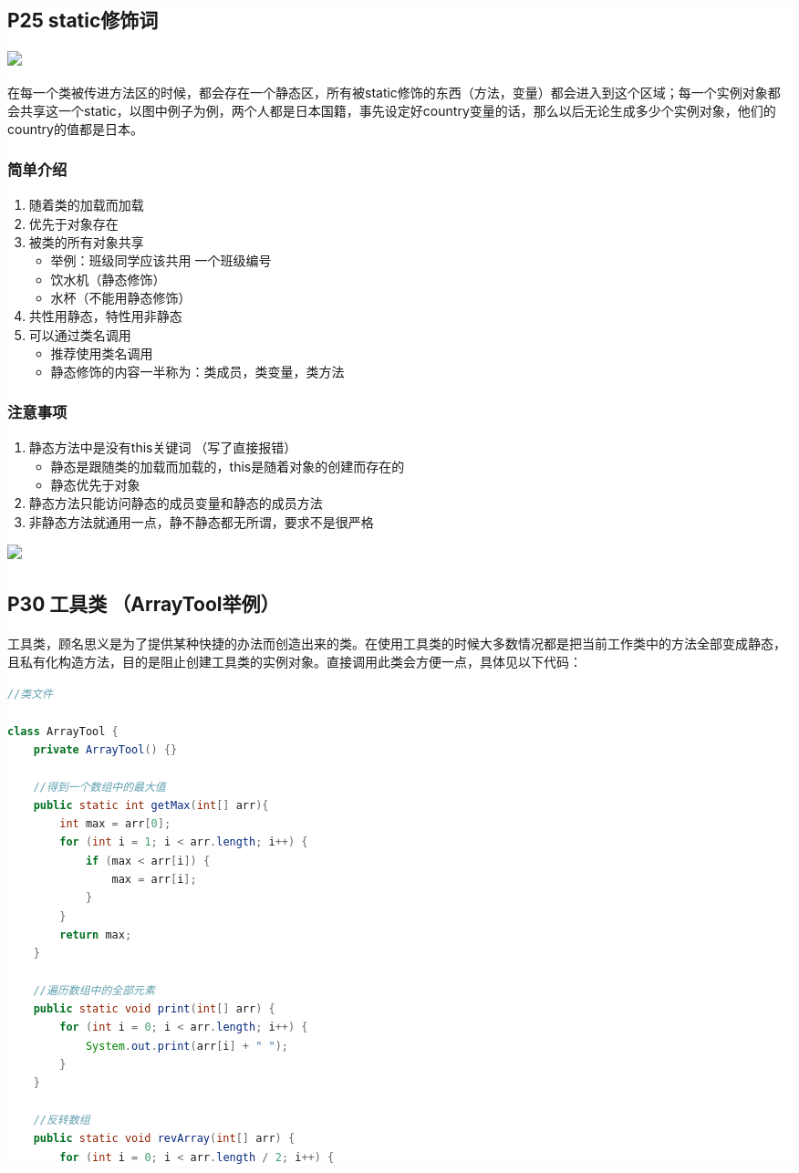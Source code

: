 ## P25 static修饰词

![](https://raw.githubusercontent.com/BlckKn1fe/guanyu-pictures/master/images/20191020172253.png)

在每一个类被传进方法区的时候，都会存在一个静态区，所有被static修饰的东西（方法，变量）都会进入到这个区域；每一个实例对象都会共享这一个static，以图中例子为例，两个人都是日本国籍，事先设定好country变量的话，那么以后无论生成多少个实例对象，他们的country的值都是日本。

### 简单介绍

1. 随着类的加载而加载
2. 优先于对象存在
3. 被类的所有对象共享
   - 举例：班级同学应该共用 一个班级编号
   - 饮水机（静态修饰）
   - 水杯（不能用静态修饰）
4. 共性用静态，特性用非静态
5. 可以通过类名调用
   - 推荐使用类名调用
   - 静态修饰的内容一半称为：类成员，类变量，类方法

### 注意事项

1. 静态方法中是没有this关键词 （写了直接报错）
   - 静态是跟随类的加载而加载的，this是随着对象的创建而存在的
   - 静态优先于对象
2. 静态方法只能访问静态的成员变量和静态的成员方法
3. 非静态方法就通用一点，静不静态都无所谓，要求不是很严格

![](https://raw.githubusercontent.com/BlckKn1fe/guanyu-pictures/master/images/20191020212100.png)



## P30 工具类 （ArrayTool举例）

工具类，顾名思义是为了提供某种快捷的办法而创造出来的类。在使用工具类的时候大多数情况都是把当前工作类中的方法全部变成静态，且私有化构造方法，目的是阻止创建工具类的实例对象。直接调用此类会方便一点，具体见以下代码：

```java
//类文件

class ArrayTool {
    private ArrayTool() {}

    //得到一个数组中的最大值
    public static int getMax(int[] arr){
        int max = arr[0];
        for (int i = 1; i < arr.length; i++) {
            if (max < arr[i]) {
                max = arr[i];
            }
        }
        return max;
    }

    //遍历数组中的全部元素
    public static void print(int[] arr) {
        for (int i = 0; i < arr.length; i++) {
            System.out.print(arr[i] + " ");
        }
    }

    //反转数组
    public static void revArray(int[] arr) {
        for (int i = 0; i < arr.length / 2; i++) {
```